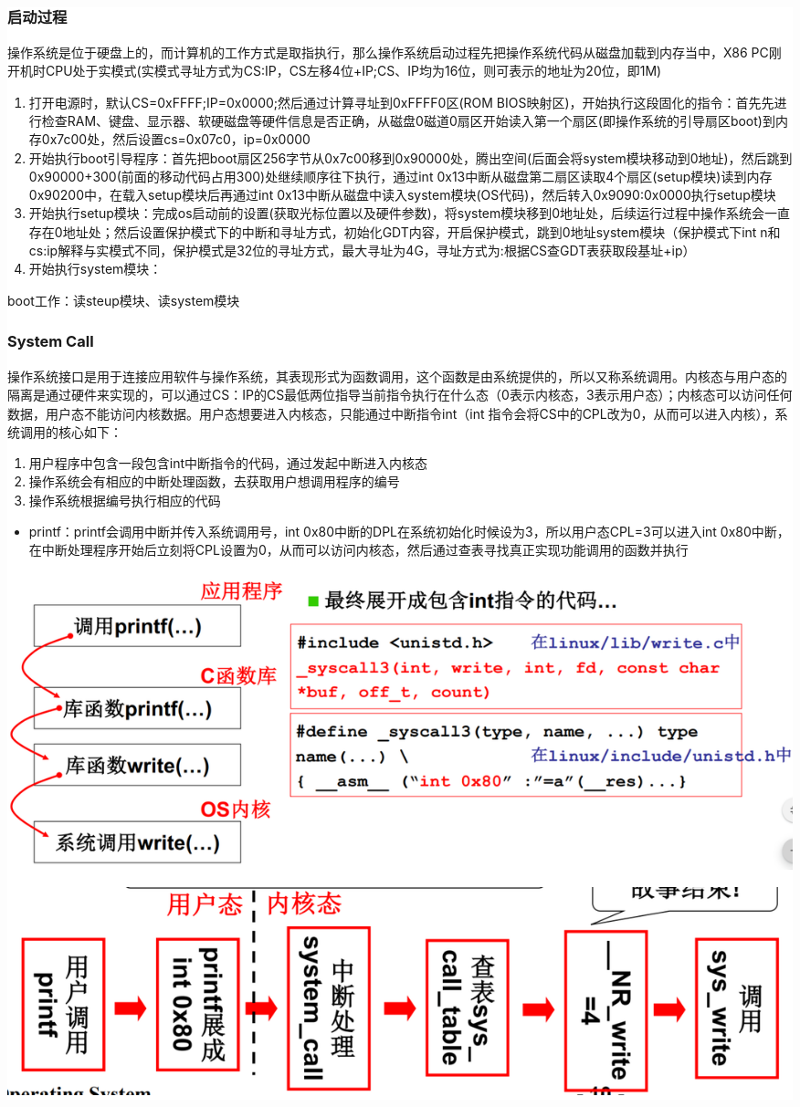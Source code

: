 ### 启动过程

操作系统是位于硬盘上的，而计算机的工作方式是取指执行，那么操作系统启动过程先把操作系统代码从磁盘加载到内存当中，X86 PC刚开机时CPU处于实模式(实模式寻址方式为CS:IP，CS左移4位+IP;CS、IP均为16位，则可表示的地址为20位，即1M)

1. 打开电源时，默认CS=0xFFFF;IP=0x0000;然后通过计算寻址到0xFFFF0区(ROM BIOS映射区)，开始执行这段固化的指令：首先先进行检查RAM、键盘、显示器、软硬磁盘等硬件信息是否正确，从磁盘0磁道0扇区开始读入第一个扇区(即操作系统的引导扇区boot)到内存0x7c00处，然后设置cs=0x07c0，ip=0x0000
2. 开始执行boot引导程序：首先把boot扇区256字节从0x7c00移到0x90000处，腾出空间(后面会将system模块移动到0地址)，然后跳到0x90000+300(前面的移动代码占用300)处继续顺序往下执行，通过int 0x13中断从磁盘第二扇区读取4个扇区(setup模块)读到内存0x90200中，在载入setup模块后再通过int 0x13中断从磁盘中读入system模块(OS代码)，然后转入0x9090:0x0000执行setup模块
3. 开始执行setup模块：完成os启动前的设置(获取光标位置以及硬件参数)，将system模块移到0地址处，后续运行过程中操作系统会一直存在0地址处；然后设置保护模式下的中断和寻址方式，初始化GDT内容，开启保护模式，跳到0地址system模块（保护模式下int n和cs:ip解释与实模式不同，保护模式是32位的寻址方式，最大寻址为4G，寻址方式为:根据CS查GDT表获取段基址+ip）
4. 开始执行system模块：

boot工作：读steup模块、读system模块

### System Call

操作系统接口是用于连接应用软件与操作系统，其表现形式为函数调用，这个函数是由系统提供的，所以又称系统调用。内核态与用户态的隔离是通过硬件来实现的，可以通过CS：IP的CS最低两位指导当前指令执行在什么态（0表示内核态，3表示用户态）；内核态可以访问任何数据，用户态不能访问内核数据。用户态想要进入内核态，只能通过中断指令int（int 指令会将CS中的CPL改为0，从而可以进入内核），系统调用的核心如下：

1. 用户程序中包含一段包含int中断指令的代码，通过发起中断进入内核态
2. 操作系统会有相应的中断处理函数，去获取用户想调用程序的编号
3. 操作系统根据编号执行相应的代码

+ printf：printf会调用中断并传入系统调用号，int 0x80中断的DPL在系统初始化时候设为3，所以用户态CPL=3可以进入int 0x80中断，在中断处理程序开始后立刻将CPL设置为0，从而可以访问内核态，然后通过查表寻找真正实现功能调用的函数并执行

![printf](image\printf.png)



![系统调用](image\系统调用.png)
